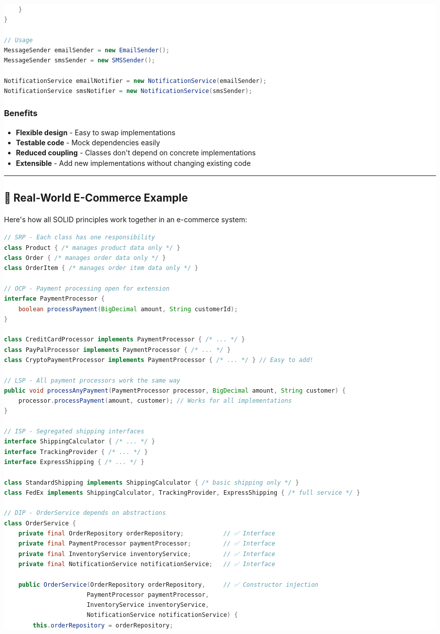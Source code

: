 ```java
    }
}

// Usage
MessageSender emailSender = new EmailSender();
MessageSender smsSender = new SMSSender();

NotificationService emailNotifier = new NotificationService(emailSender);
NotificationService smsNotifier = new NotificationService(smsSender);
```

### Benefits
- **Flexible design** - Easy to swap implementations
- **Testable code** - Mock dependencies easily
- **Reduced coupling** - Classes don't depend on concrete implementations
- **Extensible** - Add new implementations without changing existing code

---

## 🛒 Real-World E-Commerce Example

Here's how all SOLID principles work together in an e-commerce system:

```java
// SRP - Each class has one responsibility
class Product { /* manages product data only */ }
class Order { /* manages order data only */ }
class OrderItem { /* manages order item data only */ }

// OCP - Payment processing open for extension
interface PaymentProcessor {
    boolean processPayment(BigDecimal amount, String customerId);
}

class CreditCardProcessor implements PaymentProcessor { /* ... */ }
class PayPalProcessor implements PaymentProcessor { /* ... */ }
class CryptoPaymentProcessor implements PaymentProcessor { /* ... */ } // Easy to add!

// LSP - All payment processors work the same way
public void processAnyPayment(PaymentProcessor processor, BigDecimal amount, String customer) {
    processor.processPayment(amount, customer); // Works for all implementations
}

// ISP - Segregated shipping interfaces
interface ShippingCalculator { /* ... */ }
interface TrackingProvider { /* ... */ }
interface ExpressShipping { /* ... */ }

class StandardShipping implements ShippingCalculator { /* basic shipping only */ }
class FedEx implements ShippingCalculator, TrackingProvider, ExpressShipping { /* full service */ }

// DIP - OrderService depends on abstractions
class OrderService {
    private final OrderRepository orderRepository;           // ✅ Interface
    private final PaymentProcessor paymentProcessor;         // ✅ Interface
    private final InventoryService inventoryService;         // ✅ Interface
    private final NotificationService notificationService;   // ✅ Interface
    
    public OrderService(OrderRepository orderRepository,     // ✅ Constructor injection
                       PaymentProcessor paymentProcessor,
                       InventoryService inventoryService,
                       NotificationService notificationService) {
        this.orderRepository = orderRepository;
```